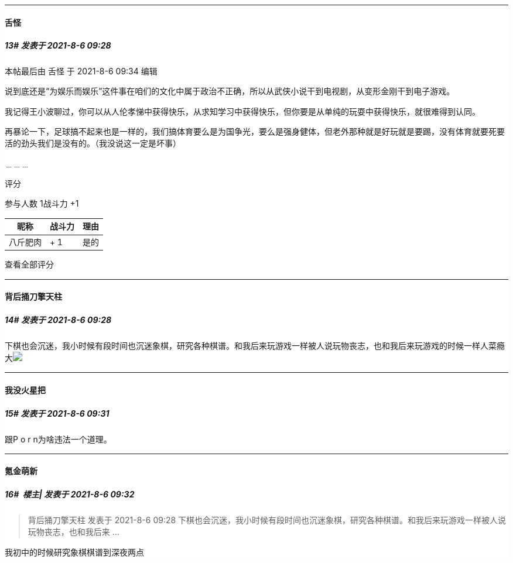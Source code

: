 
*****

####  舌怪  
##### 13#       发表于 2021-8-6 09:28


 本帖最后由 舌怪 于 2021-8-6 09:34 编辑 

说到底还是“为娱乐而娱乐”这件事在咱们的文化中属于政治不正确，所以从武侠小说干到电视剧，从变形金刚干到电子游戏。


我记得王小波聊过，你可以从人伦孝悌中获得快乐，从求知学习中获得快乐，但你要是从单纯的玩耍中获得快乐，就很难得到认同。

再暴论一下，足球搞不起来也是一样的，我们搞体育要么是为国争光，要么是强身健体，但老外那种就是好玩就是要踢，没有体育就要死要活的劲头我们是没有的。（我没说这一定是坏事）


﹍﹍﹍

评分


 参与人数 1战斗力 +1

|昵称|战斗力|理由|
|----|---|---|
| 八斤肥肉| + 1|是的|


查看全部评分


*****

####  背后捅刀擎天柱  
##### 14#       发表于 2021-8-6 09:28


下棋也会沉迷，我小时候有段时间也沉迷象棋，研究各种棋谱。和我后来玩游戏一样被人说玩物丧志，也和我后来玩游戏的时候一样人菜瘾大<img src="https://static.saraba1st.com/image/smiley/face2017/037.png" referrerpolicy="no-referrer">


*****

####  我没火星把  
##### 15#       发表于 2021-8-6 09:31


跟P o r n为啥违法一个道理。


*****

####  氪金萌新  
##### 16#         楼主| 发表于 2021-8-6 09:32


<blockquote>背后捅刀擎天柱 发表于 2021-8-6 09:28
下棋也会沉迷，我小时候有段时间也沉迷象棋，研究各种棋谱。和我后来玩游戏一样被人说玩物丧志，也和我后来 ...</blockquote>
我初中的时候研究象棋棋谱到深夜两点

